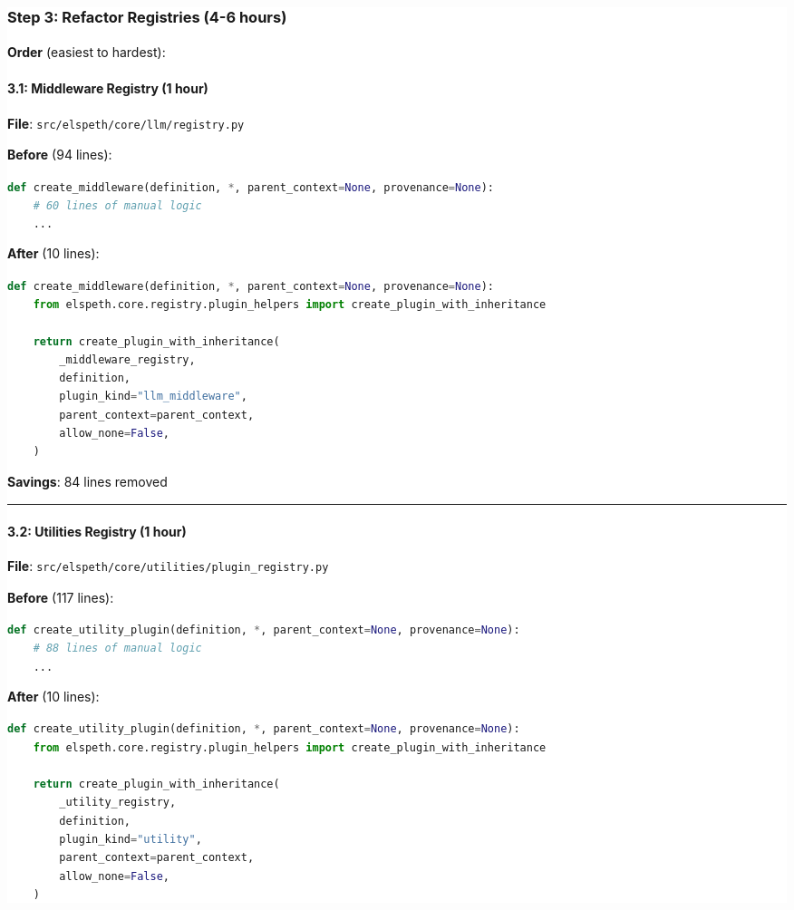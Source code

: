 
### Step 3: Refactor Registries (4-6 hours)

**Order** (easiest to hardest):

#### 3.1: Middleware Registry (1 hour)

**File**: `src/elspeth/core/llm/registry.py`

**Before** (94 lines):
```python
def create_middleware(definition, *, parent_context=None, provenance=None):
    # 60 lines of manual logic
    ...
```

**After** (10 lines):
```python
def create_middleware(definition, *, parent_context=None, provenance=None):
    from elspeth.core.registry.plugin_helpers import create_plugin_with_inheritance

    return create_plugin_with_inheritance(
        _middleware_registry,
        definition,
        plugin_kind="llm_middleware",
        parent_context=parent_context,
        allow_none=False,
    )
```

**Savings**: 84 lines removed

---

#### 3.2: Utilities Registry (1 hour)

**File**: `src/elspeth/core/utilities/plugin_registry.py`

**Before** (117 lines):
```python
def create_utility_plugin(definition, *, parent_context=None, provenance=None):
    # 88 lines of manual logic
    ...
```

**After** (10 lines):
```python
def create_utility_plugin(definition, *, parent_context=None, provenance=None):
    from elspeth.core.registry.plugin_helpers import create_plugin_with_inheritance

    return create_plugin_with_inheritance(
        _utility_registry,
        definition,
        plugin_kind="utility",
        parent_context=parent_context,
        allow_none=False,
    )
```
